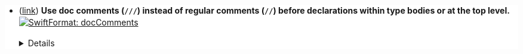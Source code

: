   </details>

* <a id='doc-comments-before-declarations'></a>(<a href='#doc-comments-before-declarations'>link</a>) **Use doc comments (`///`) instead of regular comments (`//`) before declarations within type bodies or at the top level.** [![SwiftFormat: docComments](https://img.shields.io/badge/SwiftFormat-docComments-7B0051.svg)](https://github.com/nicklockwood/SwiftFormat/blob/master/Rules.md#docComments)

  <details>

  ```swift
  // WRONG

  // A planet that exists somewhere in the universe.
  class Planet {
    // Data about the composition and density of the planet's atmosphere if present.
    var atmosphere: Atmosphere?

    // Data about the size, location, and composition of large bodies of water on the planet's surface.
    var oceans: [Ocean]

    // Terraforms the planet, by adding an atmosphere and ocean that is hospitable for life.
    func terraform() {
      // This gas composition has a pretty good track record so far!
      let composition = AtmosphereComposition(nitrogen: 0.78, oxygen: 0.22)

      // Generate the atmosphere first, then the oceans. Otherwise, the water will just boil off immediately.
      generateAtmosphere(using: composition)
      generateOceans()
    }
  }

  // RIGHT

  /// A planet that exists somewhere in the universe.
  class Planet {
    /// Data about the composition and density of the planet's atmosphere if present.
    var atmosphere: Atmosphere?

    /// Data about the size, location, and composition of large bodies of water on the planet's surface.
    var oceans: [Ocean]

    /// Terraforms the planet, by adding an atmosphere and ocean that is hospitable for life.
    func terraform() {
      // This gas composition has a pretty good track record so far!
      let composition = AtmosphereComposition(nitrogen: 0.78, oxygen: 0.22)

      // Generate the atmosphere first, then the oceans. Otherwise, the water will just boil off immediately.
      generateAtmosphere(using: composition)
      generateOceans()
    }
  }
  
  // ALSO RIGHT:

  func terraform() {
    /// This gas composition has a pretty good track record so far!
    ///  - Doc comments are not required before local declarations in function scopes, but are permitted.
    let composition = AtmosphereComposition(nitrogen: 0.78, oxygen: 0.22)

  ```